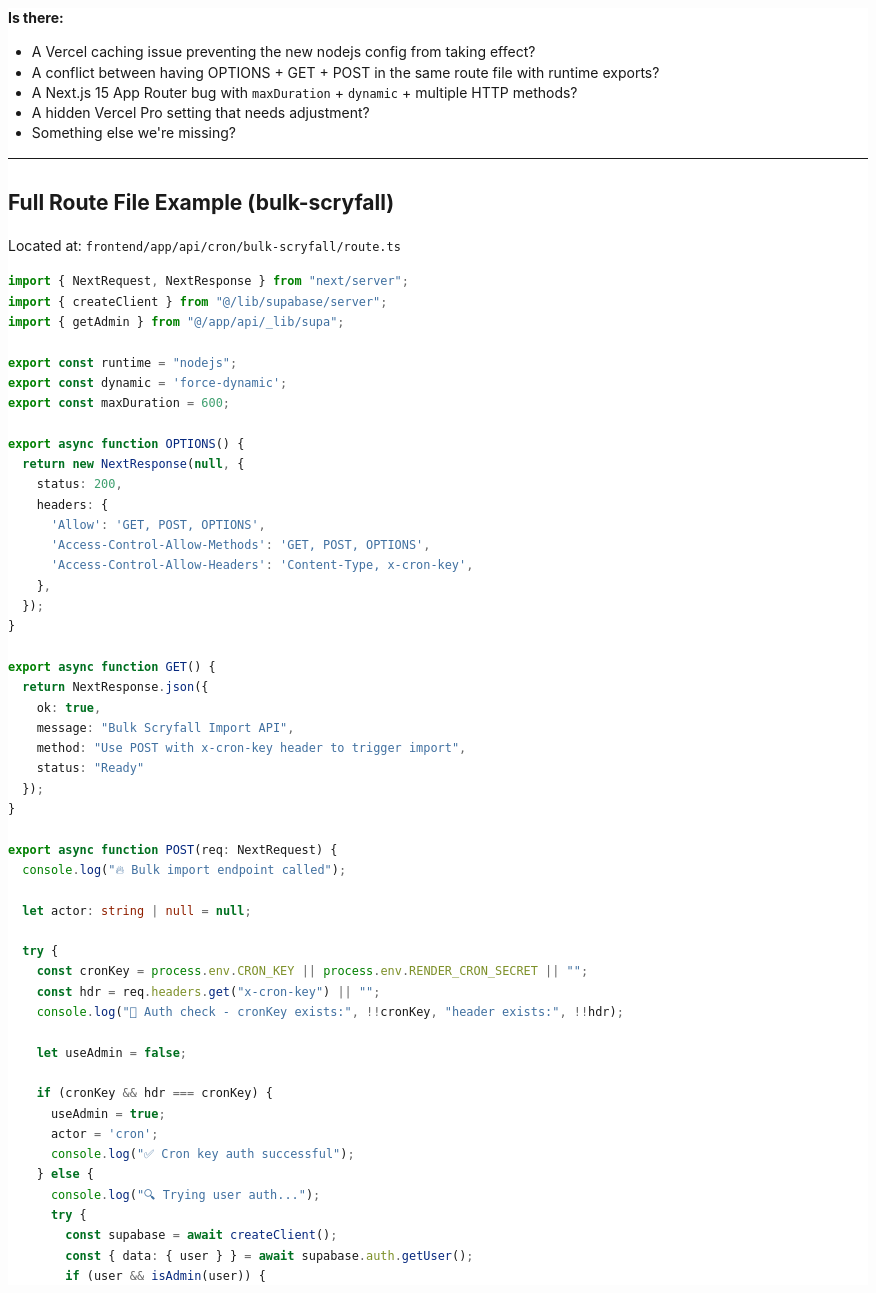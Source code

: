 **Is there:**
- A Vercel caching issue preventing the new nodejs config from taking effect?
- A conflict between having OPTIONS + GET + POST in the same route file with runtime exports?
- A Next.js 15 App Router bug with `maxDuration` + `dynamic` + multiple HTTP methods?
- A hidden Vercel Pro setting that needs adjustment?
- Something else we're missing?

---

## Full Route File Example (bulk-scryfall)

Located at: `frontend/app/api/cron/bulk-scryfall/route.ts`

```typescript
import { NextRequest, NextResponse } from "next/server";
import { createClient } from "@/lib/supabase/server";
import { getAdmin } from "@/app/api/_lib/supa";

export const runtime = "nodejs";
export const dynamic = 'force-dynamic';
export const maxDuration = 600;

export async function OPTIONS() {
  return new NextResponse(null, {
    status: 200,
    headers: {
      'Allow': 'GET, POST, OPTIONS',
      'Access-Control-Allow-Methods': 'GET, POST, OPTIONS',
      'Access-Control-Allow-Headers': 'Content-Type, x-cron-key',
    },
  });
}

export async function GET() {
  return NextResponse.json({
    ok: true,
    message: "Bulk Scryfall Import API",
    method: "Use POST with x-cron-key header to trigger import",
    status: "Ready"
  });
}

export async function POST(req: NextRequest) {
  console.log("🔥 Bulk import endpoint called");
  
  let actor: string | null = null;
  
  try {
    const cronKey = process.env.CRON_KEY || process.env.RENDER_CRON_SECRET || "";
    const hdr = req.headers.get("x-cron-key") || "";
    console.log("🔑 Auth check - cronKey exists:", !!cronKey, "header exists:", !!hdr);

    let useAdmin = false;

    if (cronKey && hdr === cronKey) {
      useAdmin = true;
      actor = 'cron';
      console.log("✅ Cron key auth successful");
    } else {
      console.log("🔍 Trying user auth...");
      try {
        const supabase = await createClient();
        const { data: { user } } = await supabase.auth.getUser();
        if (user && isAdmin(user)) {
```